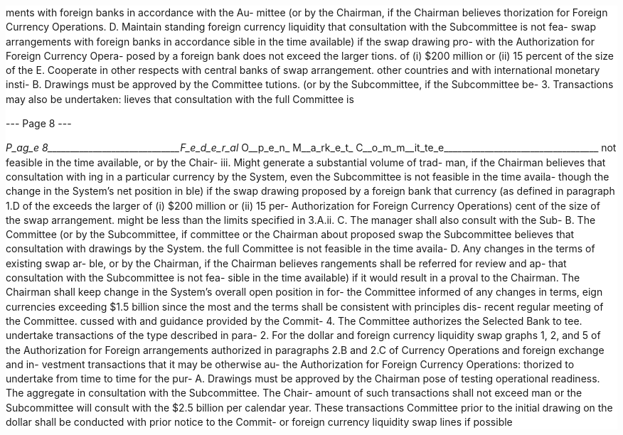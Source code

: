 ments with foreign banks in accordance with the Au-
mittee (or by the Chairman, if the Chairman believes
thorization for Foreign Currency Operations.
D. Maintain standing foreign currency liquidity that consultation with the Subcommittee is not fea-
swap arrangements with foreign banks in accordance sible in the time available) if the swap drawing pro-
with the Authorization for Foreign Currency Opera- posed by a foreign bank does not exceed the larger
tions. of (i) $200 million or (ii) 15 percent of the size of the
E. Cooperate in other respects with central banks of
swap arrangement.
other countries and with international monetary insti-
B. Drawings must be approved by the Committee
tutions.
(or by the Subcommittee, if the Subcommittee be-
3. Transactions may also be undertaken:
lieves that consultation with the full Committee is

--- Page 8 ---

_P_ag_e_ _8_____________________________F_e_d_e_r_al_ O__p_e_n_ M__a_rk_e_t_ C__o_m_m__it_te_e__________________________________
not feasible in the time available, or by the Chair- iii. Might generate a substantial volume of trad-
man, if the Chairman believes that consultation with ing in a particular currency by the System, even
the Subcommittee is not feasible in the time availa- though the change in the System’s net position in
ble) if the swap drawing proposed by a foreign bank that currency (as defined in paragraph 1.D of the
exceeds the larger of (i) $200 million or (ii) 15 per- Authorization for Foreign Currency Operations)
cent of the size of the swap arrangement. might be less than the limits specified in 3.A.ii.
C. The manager shall also consult with the Sub- B. The Committee (or by the Subcommittee, if
committee or the Chairman about proposed swap the Subcommittee believes that consultation with
drawings by the System. the full Committee is not feasible in the time availa-
D. Any changes in the terms of existing swap ar- ble, or by the Chairman, if the Chairman believes
rangements shall be referred for review and ap- that consultation with the Subcommittee is not fea-
sible in the time available) if it would result in a
proval to the Chairman. The Chairman shall keep
change in the System’s overall open position in for-
the Committee informed of any changes in terms,
eign currencies exceeding $1.5 billion since the most
and the terms shall be consistent with principles dis-
recent regular meeting of the Committee.
cussed with and guidance provided by the Commit-
4. The Committee authorizes the Selected Bank to
tee. undertake transactions of the type described in para-
2. For the dollar and foreign currency liquidity swap graphs 1, 2, and 5 of the Authorization for Foreign
arrangements authorized in paragraphs 2.B and 2.C of Currency Operations and foreign exchange and in-
vestment transactions that it may be otherwise au-
the Authorization for Foreign Currency Operations:
thorized to undertake from time to time for the pur-
A. Drawings must be approved by the Chairman
pose of testing operational readiness. The aggregate
in consultation with the Subcommittee. The Chair-
amount of such transactions shall not exceed
man or the Subcommittee will consult with the
$2.5 billion per calendar year. These transactions
Committee prior to the initial drawing on the dollar
shall be conducted with prior notice to the Commit-
or foreign currency liquidity swap lines if possible